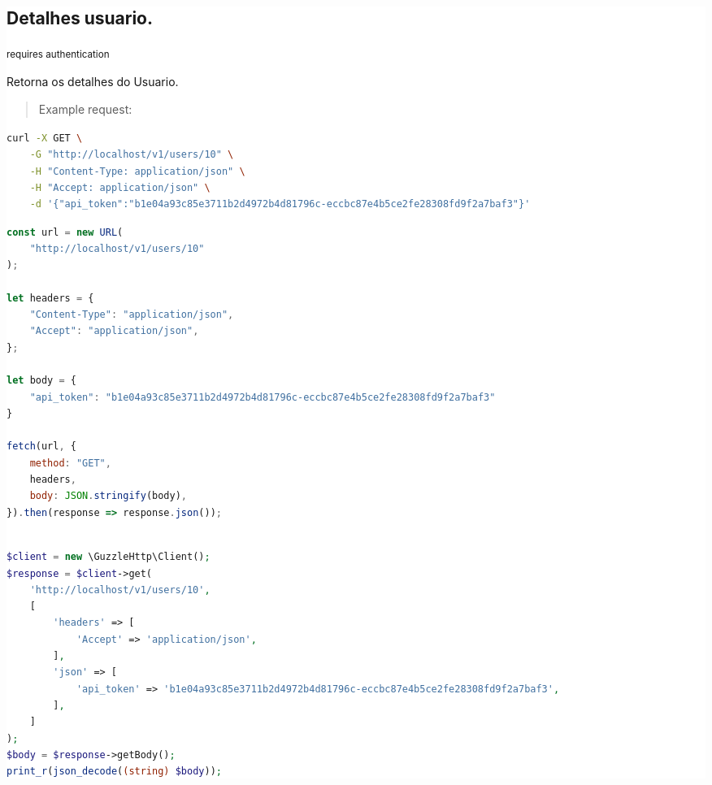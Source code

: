 </form>


## Detalhes usuario.

<small class="badge badge-darkred">requires authentication</small>

Retorna os detalhes do Usuario.

> Example request:

```bash
curl -X GET \
    -G "http://localhost/v1/users/10" \
    -H "Content-Type: application/json" \
    -H "Accept: application/json" \
    -d '{"api_token":"b1e04a93c85e3711b2d4972b4d81796c-eccbc87e4b5ce2fe28308fd9f2a7baf3"}'

```

```javascript
const url = new URL(
    "http://localhost/v1/users/10"
);

let headers = {
    "Content-Type": "application/json",
    "Accept": "application/json",
};

let body = {
    "api_token": "b1e04a93c85e3711b2d4972b4d81796c-eccbc87e4b5ce2fe28308fd9f2a7baf3"
}

fetch(url, {
    method: "GET",
    headers,
    body: JSON.stringify(body),
}).then(response => response.json());
```

```php

$client = new \GuzzleHttp\Client();
$response = $client->get(
    'http://localhost/v1/users/10',
    [
        'headers' => [
            'Accept' => 'application/json',
        ],
        'json' => [
            'api_token' => 'b1e04a93c85e3711b2d4972b4d81796c-eccbc87e4b5ce2fe28308fd9f2a7baf3',
        ],
    ]
);
$body = $response->getBody();
print_r(json_decode((string) $body));
```
